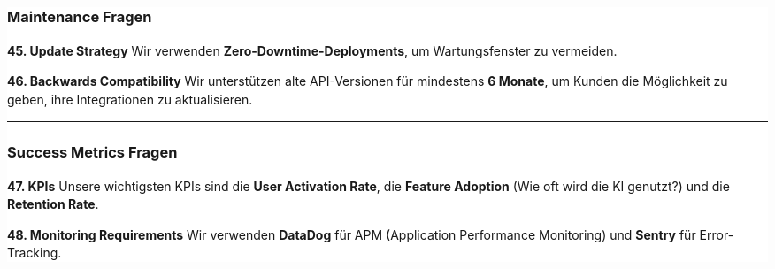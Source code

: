 
### **Maintenance Fragen**

**45. Update Strategy**
Wir verwenden **Zero-Downtime-Deployments**, um Wartungsfenster zu vermeiden.

**46. Backwards Compatibility**
Wir unterstützen alte API-Versionen für mindestens **6 Monate**, um Kunden die Möglichkeit zu geben, ihre Integrationen zu aktualisieren.

---

### **Success Metrics Fragen**

**47. KPIs**
Unsere wichtigsten KPIs sind die **User Activation Rate**, die **Feature Adoption** (Wie oft wird die KI genutzt?) und die **Retention Rate**.

**48. Monitoring Requirements**
Wir verwenden **DataDog** für APM (Application Performance Monitoring) und **Sentry** für Error-Tracking.